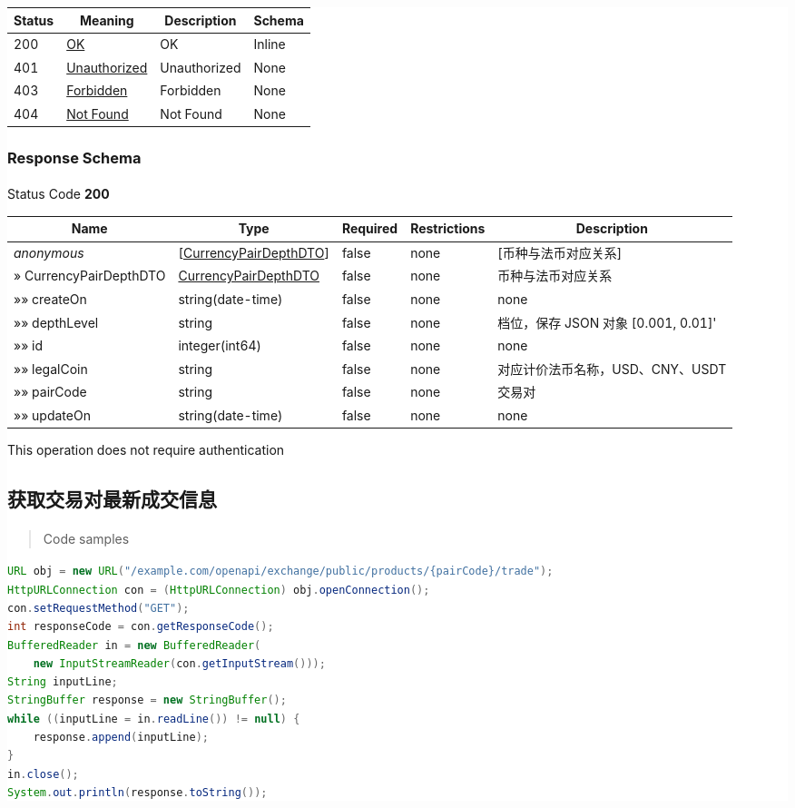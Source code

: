 |Status|Meaning|Description|Schema|
|---|---|---|---|
|200|[OK](https://tools.ietf.org/html/rfc7231#section-6.3.1)|OK|Inline|
|401|[Unauthorized](https://tools.ietf.org/html/rfc7235#section-3.1)|Unauthorized|None|
|403|[Forbidden](https://tools.ietf.org/html/rfc7231#section-6.5.3)|Forbidden|None|
|404|[Not Found](https://tools.ietf.org/html/rfc7231#section-6.5.4)|Not Found|None|

<h3 id="获取交易对档位深度-responseschema">Response Schema</h3>

Status Code **200**

|Name|Type|Required|Restrictions|Description|
|---|---|---|---|---|
|*anonymous*|[[CurrencyPairDepthDTO](#schemacurrencypairdepthdto)]|false|none|[币种与法币对应关系]|
|» CurrencyPairDepthDTO|[CurrencyPairDepthDTO](#schemacurrencypairdepthdto)|false|none|币种与法币对应关系|
|»» createOn|string(date-time)|false|none|none|
|»» depthLevel|string|false|none|档位，保存 JSON 对象 [0.001, 0.01]'|
|»» id|integer(int64)|false|none|none|
|»» legalCoin|string|false|none|对应计价法币名称，USD、CNY、USDT|
|»» pairCode|string|false|none|交易对|
|»» updateOn|string(date-time)|false|none|none|

<aside class="success">
This operation does not require authentication
</aside>

## 获取交易对最新成交信息

<a id="opIdtickerUsingGET"></a>

> Code samples

```java
URL obj = new URL("/example.com/openapi/exchange/public/products/{pairCode}/trade");
HttpURLConnection con = (HttpURLConnection) obj.openConnection();
con.setRequestMethod("GET");
int responseCode = con.getResponseCode();
BufferedReader in = new BufferedReader(
    new InputStreamReader(con.getInputStream()));
String inputLine;
StringBuffer response = new StringBuffer();
while ((inputLine = in.readLine()) != null) {
    response.append(inputLine);
}
in.close();
System.out.println(response.toString());

```
